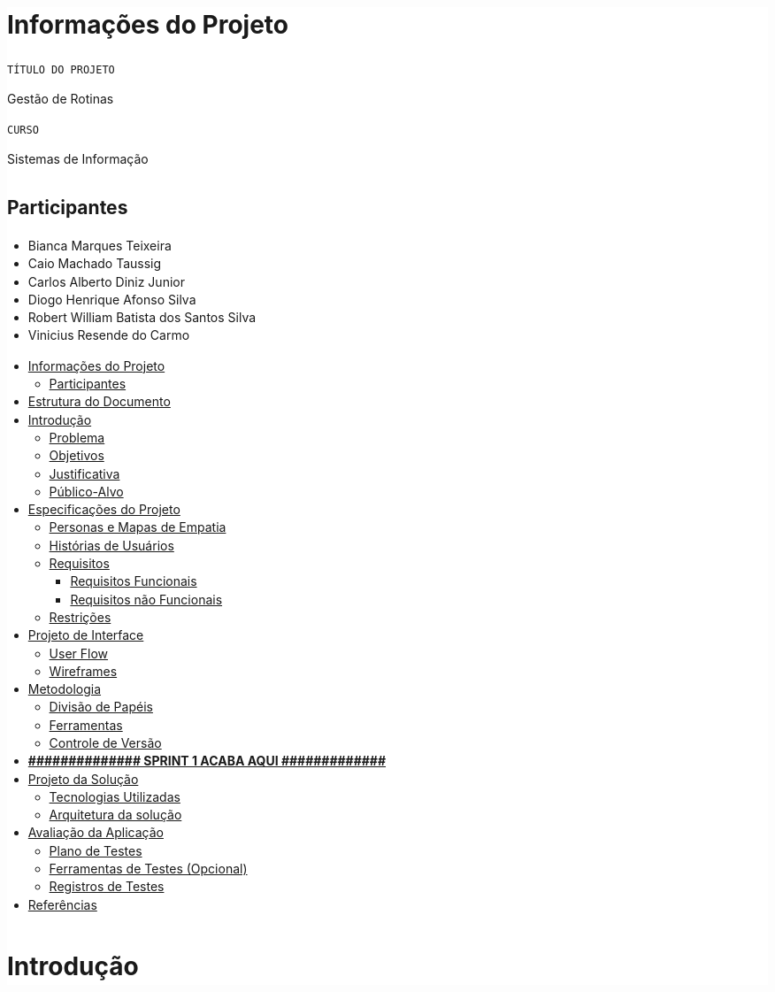 # Informações do Projeto
`TÍTULO DO PROJETO`  

Gestão de Rotinas

`CURSO` 

Sistemas de Informação

## Participantes

* Bianca Marques Teixeira 
* Caio Machado Taussig 
* Carlos Alberto Diniz Junior 
* Diogo Henrique Afonso Silva 
* Robert William Batista dos Santos Silva 
* Vinicius Resende do Carmo 

- [Informações do Projeto](#informações-do-projeto)
  - [Participantes](#participantes)
- [Estrutura do Documento](#estrutura-do-documento)
- [Introdução](#introdução)
  - [Problema](#problema)
  - [Objetivos](#objetivos)
  - [Justificativa](#justificativa)
  - [Público-Alvo](#público-alvo)
- [Especificações do Projeto](#especificações-do-projeto)
  - [Personas e Mapas de Empatia](#personas-e-mapas-de-empatia)
  - [Histórias de Usuários](#histórias-de-usuários)
  - [Requisitos](#requisitos)
    - [Requisitos Funcionais](#requisitos-funcionais)
    - [Requisitos não Funcionais](#requisitos-não-funcionais)
  - [Restrições](#restrições)
- [Projeto de Interface](#projeto-de-interface)
  - [User Flow](#user-flow)
  - [Wireframes](#wireframes)
- [Metodologia](#metodologia)
  - [Divisão de Papéis](#divisão-de-papéis)
  - [Ferramentas](#ferramentas)
  - [Controle de Versão](#controle-de-versão)
- [**############## SPRINT 1 ACABA AQUI #############**](#-sprint-1-acaba-aqui-)
- [Projeto da Solução](#projeto-da-solução)
  - [Tecnologias Utilizadas](#tecnologias-utilizadas)
  - [Arquitetura da solução](#arquitetura-da-solução)
- [Avaliação da Aplicação](#avaliação-da-aplicação)
  - [Plano de Testes](#plano-de-testes)
  - [Ferramentas de Testes (Opcional)](#ferramentas-de-testes-opcional)
  - [Registros de Testes](#registros-de-testes)
- [Referências](#referências)


# Introdução
